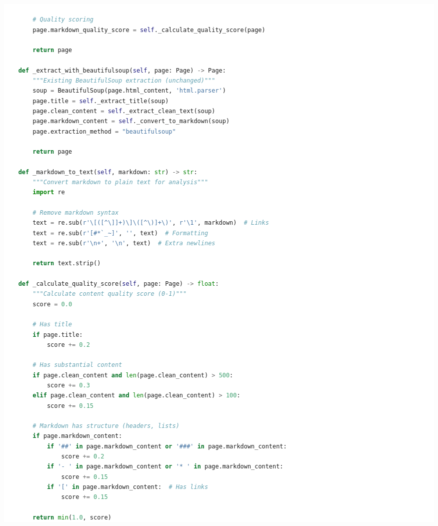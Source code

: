 ```python

        # Quality scoring
        page.markdown_quality_score = self._calculate_quality_score(page)

        return page

    def _extract_with_beautifulsoup(self, page: Page) -> Page:
        """Existing BeautifulSoup extraction (unchanged)"""
        soup = BeautifulSoup(page.html_content, 'html.parser')
        page.title = self._extract_title(soup)
        page.clean_content = self._extract_clean_text(soup)
        page.markdown_content = self._convert_to_markdown(soup)
        page.extraction_method = "beautifulsoup"

        return page

    def _markdown_to_text(self, markdown: str) -> str:
        """Convert markdown to plain text for analysis"""
        import re

        # Remove markdown syntax
        text = re.sub(r'\[([^\]]+)\]\([^\)]+\)', r'\1', markdown)  # Links
        text = re.sub(r'[#*`_~]', '', text)  # Formatting
        text = re.sub(r'\n+', '\n', text)  # Extra newlines

        return text.strip()

    def _calculate_quality_score(self, page: Page) -> float:
        """Calculate content quality score (0-1)"""
        score = 0.0

        # Has title
        if page.title:
            score += 0.2

        # Has substantial content
        if page.clean_content and len(page.clean_content) > 500:
            score += 0.3
        elif page.clean_content and len(page.clean_content) > 100:
            score += 0.15

        # Markdown has structure (headers, lists)
        if page.markdown_content:
            if '##' in page.markdown_content or '###' in page.markdown_content:
                score += 0.2
            if '- ' in page.markdown_content or '* ' in page.markdown_content:
                score += 0.15
            if '[' in page.markdown_content:  # Has links
                score += 0.15

        return min(1.0, score)
```
